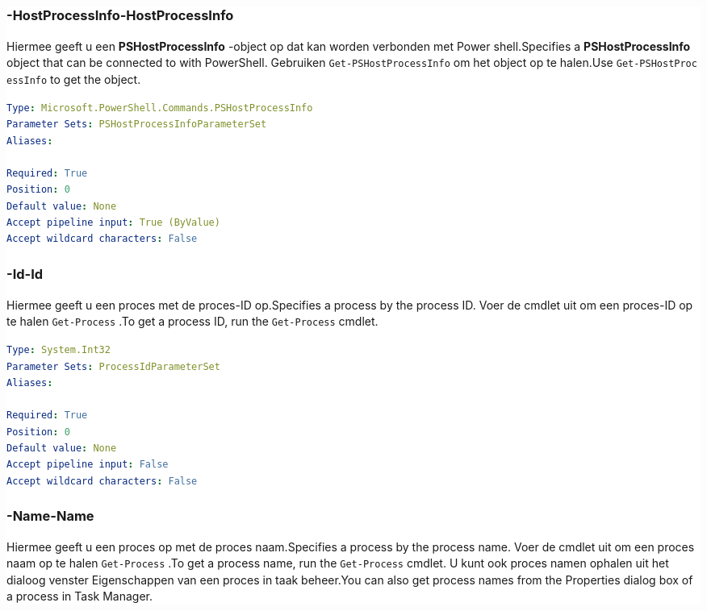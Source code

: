 ### <span data-ttu-id="e90c2-132">-HostProcessInfo</span><span class="sxs-lookup"><span data-stu-id="e90c2-132">-HostProcessInfo</span></span>

<span data-ttu-id="e90c2-133">Hiermee geeft u een **PSHostProcessInfo** -object op dat kan worden verbonden met Power shell.</span><span class="sxs-lookup"><span data-stu-id="e90c2-133">Specifies a **PSHostProcessInfo** object that can be connected to with PowerShell.</span></span> <span data-ttu-id="e90c2-134">Gebruiken `Get-PSHostProcessInfo` om het object op te halen.</span><span class="sxs-lookup"><span data-stu-id="e90c2-134">Use `Get-PSHostProcessInfo` to get the object.</span></span>

```yaml
Type: Microsoft.PowerShell.Commands.PSHostProcessInfo
Parameter Sets: PSHostProcessInfoParameterSet
Aliases:

Required: True
Position: 0
Default value: None
Accept pipeline input: True (ByValue)
Accept wildcard characters: False
```

### <span data-ttu-id="e90c2-135">-Id</span><span class="sxs-lookup"><span data-stu-id="e90c2-135">-Id</span></span>

<span data-ttu-id="e90c2-136">Hiermee geeft u een proces met de proces-ID op.</span><span class="sxs-lookup"><span data-stu-id="e90c2-136">Specifies a process by the process ID.</span></span> <span data-ttu-id="e90c2-137">Voer de cmdlet uit om een proces-ID op te halen `Get-Process` .</span><span class="sxs-lookup"><span data-stu-id="e90c2-137">To get a process ID, run the `Get-Process` cmdlet.</span></span>

```yaml
Type: System.Int32
Parameter Sets: ProcessIdParameterSet
Aliases:

Required: True
Position: 0
Default value: None
Accept pipeline input: False
Accept wildcard characters: False
```

### <span data-ttu-id="e90c2-138">-Name</span><span class="sxs-lookup"><span data-stu-id="e90c2-138">-Name</span></span>

<span data-ttu-id="e90c2-139">Hiermee geeft u een proces op met de proces naam.</span><span class="sxs-lookup"><span data-stu-id="e90c2-139">Specifies a process by the process name.</span></span> <span data-ttu-id="e90c2-140">Voer de cmdlet uit om een proces naam op te halen `Get-Process` .</span><span class="sxs-lookup"><span data-stu-id="e90c2-140">To get a process name, run the `Get-Process` cmdlet.</span></span> <span data-ttu-id="e90c2-141">U kunt ook proces namen ophalen uit het dialoog venster Eigenschappen van een proces in taak beheer.</span><span class="sxs-lookup"><span data-stu-id="e90c2-141">You can also get process names from the Properties dialog box of a process in Task Manager.</span></span>
